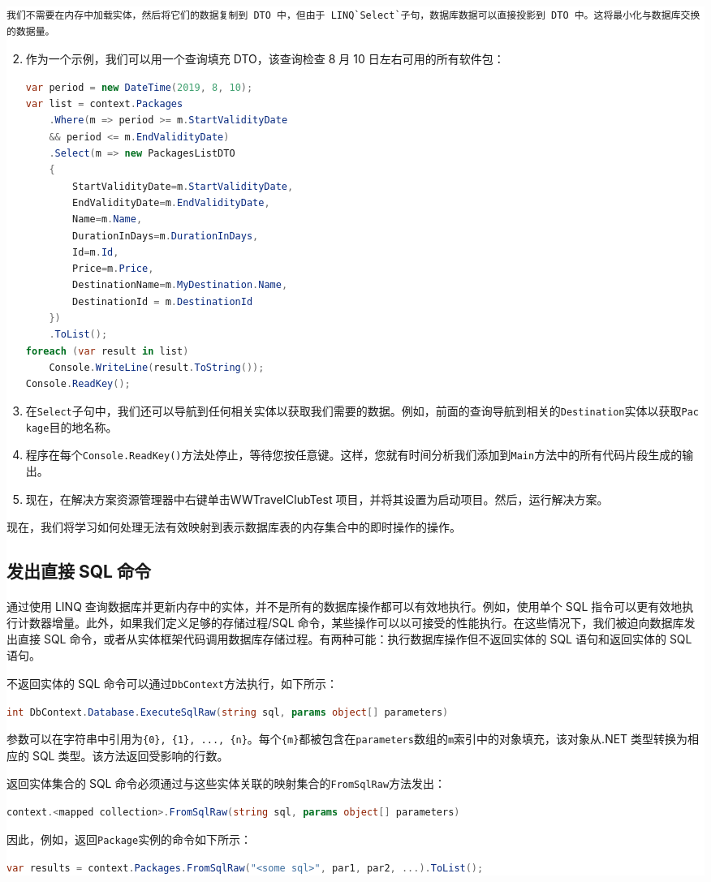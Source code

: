     我们不需要在内存中加载实体，然后将它们的数据复制到 DTO 中，但由于 LINQ`Select`子句，数据库数据可以直接投影到 DTO 中。这将最小化与数据库交换的数据量。

2.  作为一个示例，我们可以用一个查询填充 DTO，该查询检查 8 月 10 日左右可用的所有软件包：

    ```cs
    var period = new DateTime(2019, 8, 10);
    var list = context.Packages
        .Where(m => period >= m.StartValidityDate
        && period <= m.EndValidityDate)
        .Select(m => new PackagesListDTO
        {
            StartValidityDate=m.StartValidityDate,
            EndValidityDate=m.EndValidityDate,
            Name=m.Name,
            DurationInDays=m.DurationInDays,
            Id=m.Id,
            Price=m.Price,
            DestinationName=m.MyDestination.Name,
            DestinationId = m.DestinationId
        })
        .ToList();
    foreach (var result in list)
        Console.WriteLine(result.ToString());
    Console.ReadKey(); 
    ```

3.  在`Select`子句中，我们还可以导航到任何相关实体以获取我们需要的数据。例如，前面的查询导航到相关的`Destination`实体以获取`Package`目的地名称。
4.  程序在每个`Console.ReadKey()`方法处停止，等待您按任意键。这样，您就有时间分析我们添加到`Main`方法中的所有代码片段生成的输出。
5.  现在，在解决方案资源管理器中右键单击WWTravelClubTest 项目，并将其设置为启动项目。然后，运行解决方案。

现在，我们将学习如何处理无法有效映射到表示数据库表的内存集合中的即时操作的操作。

## 发出直接 SQL 命令

通过使用 LINQ 查询数据库并更新内存中的实体，并不是所有的数据库操作都可以有效地执行。例如，使用单个 SQL 指令可以更有效地执行计数器增量。此外，如果我们定义足够的存储过程/SQL 命令，某些操作可以以可接受的性能执行。在这些情况下，我们被迫向数据库发出直接 SQL 命令，或者从实体框架代码调用数据库存储过程。有两种可能：执行数据库操作但不返回实体的 SQL 语句和返回实体的 SQL 语句。

不返回实体的 SQL 命令可以通过`DbContext`方法执行，如下所示：

```cs
int DbContext.Database.ExecuteSqlRaw(string sql, params object[] parameters) 
```

参数可以在字符串中引用为`{0}, {1}, ..., {n}`。每个`{m}`都被包含在`parameters`数组的`m`索引中的对象填充，该对象从.NET 类型转换为相应的 SQL 类型。该方法返回受影响的行数。

返回实体集合的 SQL 命令必须通过与这些实体关联的映射集合的`FromSqlRaw`方法发出：

```cs
context.<mapped collection>.FromSqlRaw(string sql, params object[] parameters) 
```

因此，例如，返回`Package`实例的命令如下所示：

```cs
var results = context.Packages.FromSqlRaw("<some sql>", par1, par2, ...).ToList(); 
```
